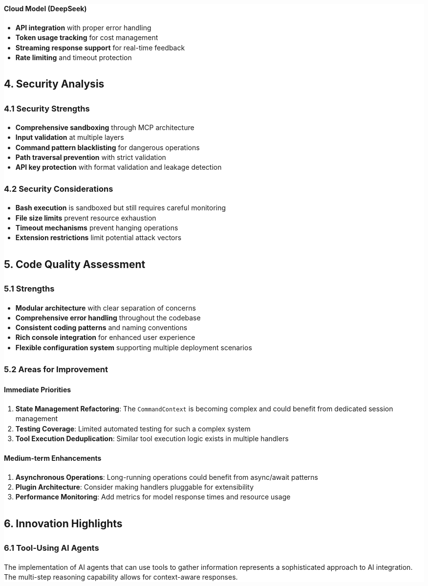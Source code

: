 #### Cloud Model (DeepSeek)
- **API integration** with proper error handling
- **Token usage tracking** for cost management
- **Streaming response support** for real-time feedback
- **Rate limiting** and timeout protection

## 4. Security Analysis

### 4.1 Security Strengths
- **Comprehensive sandboxing** through MCP architecture
- **Input validation** at multiple layers
- **Command pattern blacklisting** for dangerous operations
- **Path traversal prevention** with strict validation
- **API key protection** with format validation and leakage detection

### 4.2 Security Considerations
- **Bash execution** is sandboxed but still requires careful monitoring
- **File size limits** prevent resource exhaustion
- **Timeout mechanisms** prevent hanging operations
- **Extension restrictions** limit potential attack vectors

## 5. Code Quality Assessment

### 5.1 Strengths
- **Modular architecture** with clear separation of concerns
- **Comprehensive error handling** throughout the codebase
- **Consistent coding patterns** and naming conventions
- **Rich console integration** for enhanced user experience
- **Flexible configuration system** supporting multiple deployment scenarios

### 5.2 Areas for Improvement

#### Immediate Priorities
1. **State Management Refactoring**: The `CommandContext` is becoming complex and could benefit from dedicated session management
2. **Testing Coverage**: Limited automated testing for such a complex system
3. **Tool Execution Deduplication**: Similar tool execution logic exists in multiple handlers

#### Medium-term Enhancements
1. **Asynchronous Operations**: Long-running operations could benefit from async/await patterns
2. **Plugin Architecture**: Consider making handlers pluggable for extensibility
3. **Performance Monitoring**: Add metrics for model response times and resource usage

## 6. Innovation Highlights

### 6.1 Tool-Using AI Agents
The implementation of AI agents that can use tools to gather information represents a sophisticated approach to AI integration. The multi-step reasoning capability allows for context-aware responses.
